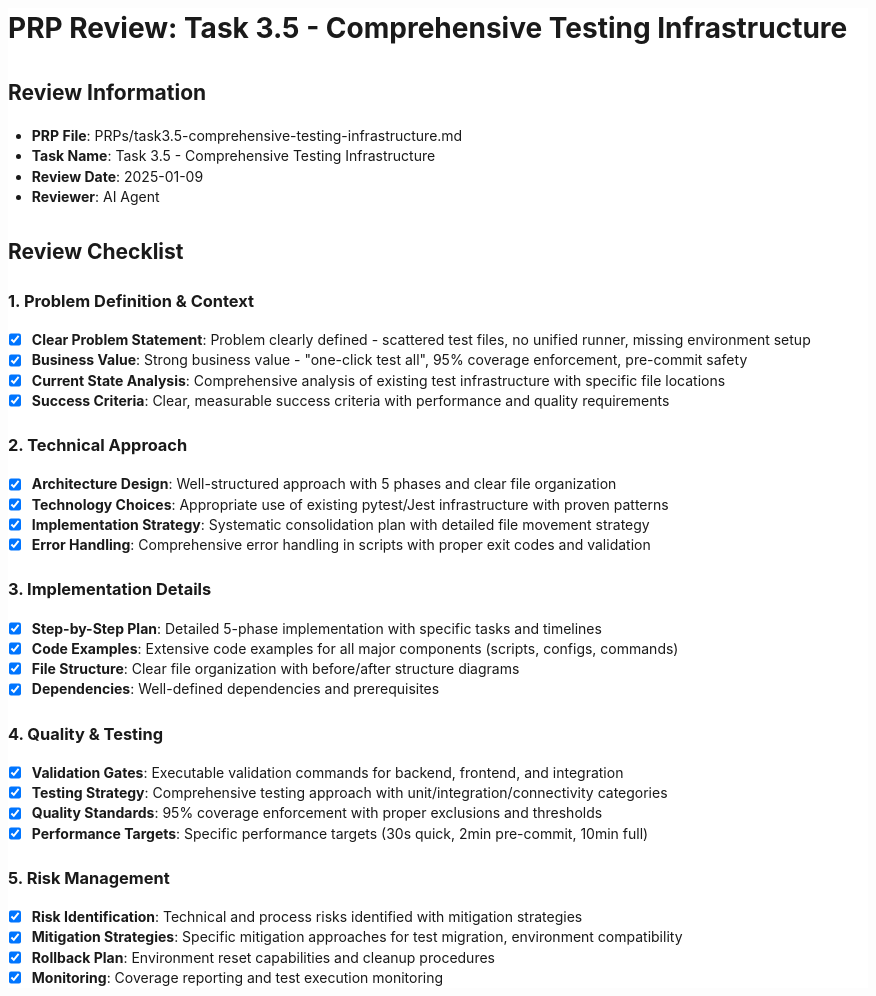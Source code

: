# PRP Review: Task 3.5 - Comprehensive Testing Infrastructure

## Review Information
- **PRP File**: PRPs/task3.5-comprehensive-testing-infrastructure.md
- **Task Name**: Task 3.5 - Comprehensive Testing Infrastructure
- **Review Date**: 2025-01-09
- **Reviewer**: AI Agent

## Review Checklist

### 1. Problem Definition & Context
- [x] **Clear Problem Statement**: Problem clearly defined - scattered test files, no unified runner, missing environment setup
- [x] **Business Value**: Strong business value - "one-click test all", 95% coverage enforcement, pre-commit safety
- [x] **Current State Analysis**: Comprehensive analysis of existing test infrastructure with specific file locations
- [x] **Success Criteria**: Clear, measurable success criteria with performance and quality requirements

### 2. Technical Approach
- [x] **Architecture Design**: Well-structured approach with 5 phases and clear file organization
- [x] **Technology Choices**: Appropriate use of existing pytest/Jest infrastructure with proven patterns
- [x] **Implementation Strategy**: Systematic consolidation plan with detailed file movement strategy
- [x] **Error Handling**: Comprehensive error handling in scripts with proper exit codes and validation

### 3. Implementation Details
- [x] **Step-by-Step Plan**: Detailed 5-phase implementation with specific tasks and timelines
- [x] **Code Examples**: Extensive code examples for all major components (scripts, configs, commands)
- [x] **File Structure**: Clear file organization with before/after structure diagrams
- [x] **Dependencies**: Well-defined dependencies and prerequisites

### 4. Quality & Testing
- [x] **Validation Gates**: Executable validation commands for backend, frontend, and integration
- [x] **Testing Strategy**: Comprehensive testing approach with unit/integration/connectivity categories
- [x] **Quality Standards**: 95% coverage enforcement with proper exclusions and thresholds
- [x] **Performance Targets**: Specific performance targets (30s quick, 2min pre-commit, 10min full)

### 5. Risk Management
- [x] **Risk Identification**: Technical and process risks identified with mitigation strategies
- [x] **Mitigation Strategies**: Specific mitigation approaches for test migration, environment compatibility
- [x] **Rollback Plan**: Environment reset capabilities and cleanup procedures
- [x] **Monitoring**: Coverage reporting and test execution monitoring
